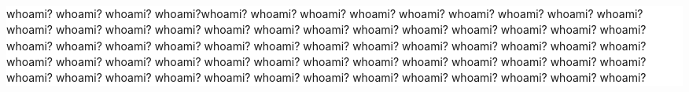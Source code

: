whoami?
whoami?
whoami?
whoami?whoami?
whoami?
whoami?
whoami?
whoami?
whoami?
whoami?
whoami?
whoami?
whoami?
whoami?
whoami?
whoami?
whoami?
whoami?
whoami?
whoami?
whoami?
whoami?
whoami?
whoami?
whoami?
whoami?
whoami?
whoami?
whoami?
whoami?
whoami?
whoami?
whoami?
whoami?
whoami?
whoami?
whoami?
whoami?
whoami?
whoami?
whoami?
whoami?
whoami?
whoami?
whoami?
whoami?
whoami?
whoami?
whoami?
whoami?
whoami?
whoami?
whoami?
whoami?
whoami?
whoami?
whoami?
whoami?
whoami?
whoami?
whoami?
whoami?
whoami?
whoami?